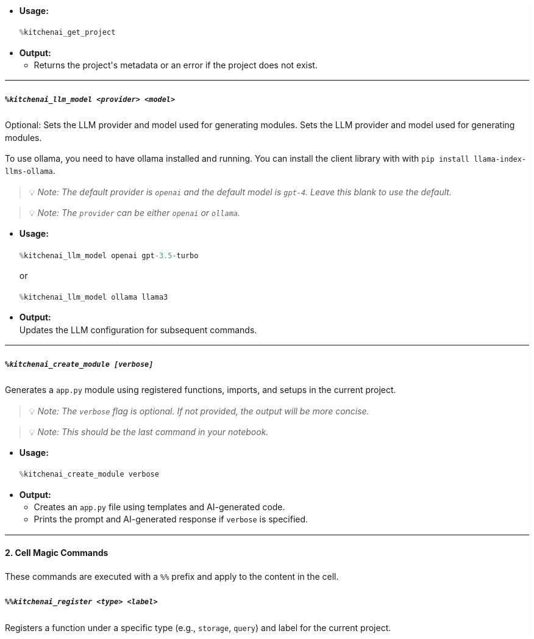 - **Usage:**
  ```python
  %kitchenai_get_project
  ```
- **Output:**  
  - Returns the project's metadata or an error if the project does not exist.

---

##### **`%kitchenai_llm_model <provider> <model>`** 
Optional: Sets the LLM provider and model used for generating modules. 
Sets the LLM provider and model used for generating modules. 

To use ollama, you need to have ollama installed and running. You can install the client library with with `pip install llama-index-llms-ollama`.

> 💡 *Note: The default provider is `openai` and the default model is `gpt-4`. Leave this blank to use the default.*

> 💡 *Note: The `provider` can be either `openai` or `ollama`.*

- **Usage:**
  ```python
  %kitchenai_llm_model openai gpt-3.5-turbo
  ```
  or 
  ```python
  %kitchenai_llm_model ollama llama3
  ```
- **Output:**  
  Updates the LLM configuration for subsequent commands.

---

##### **`%kitchenai_create_module [verbose]`**
Generates a `app.py` module using registered functions, imports, and setups in the current project.

> 💡 *Note: The `verbose` flag is optional. If not provided, the output will be more concise.*

> 💡 *Note: This should be the last command in your notebook.*

- **Usage:**
  ```python
  %kitchenai_create_module verbose
  ```
- **Output:**  
  - Creates an `app.py` file using templates and AI-generated code.  
  - Prints the prompt and AI-generated response if `verbose` is specified.

---

#### **2. Cell Magic Commands**
These commands are executed with a `%%` prefix and apply to the content in the cell.

##### **`%%kitchenai_register <type> <label>`**
Registers a function under a specific type (e.g., `storage`, `query`) and label for the current project.
